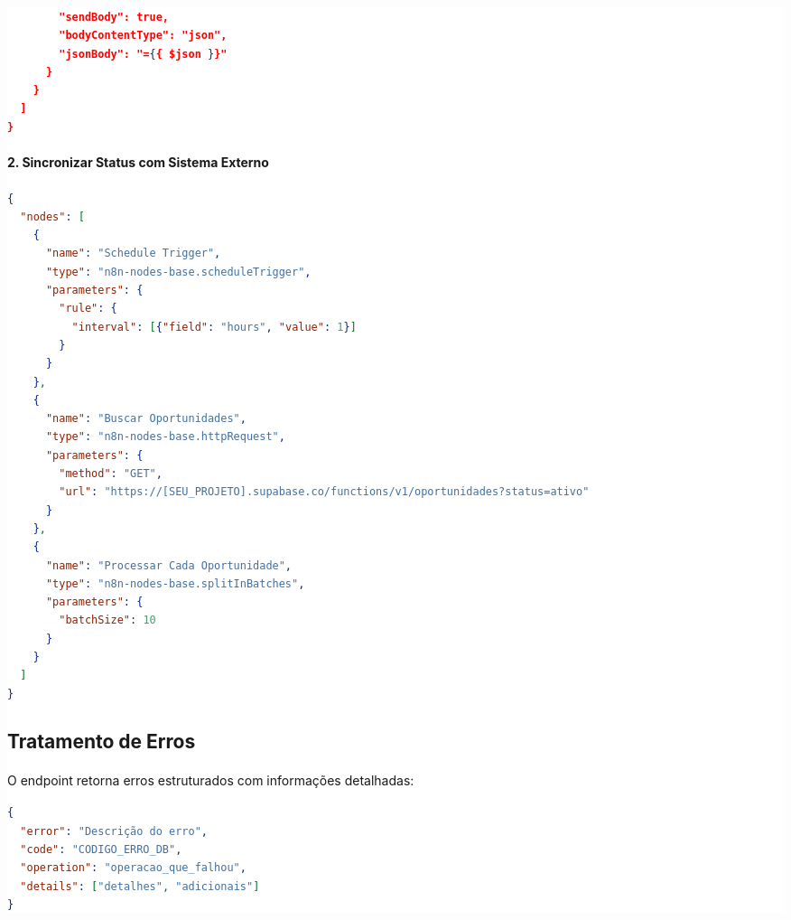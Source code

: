 ```json
        "sendBody": true,
        "bodyContentType": "json",
        "jsonBody": "={{ $json }}"
      }
    }
  ]
}
```

#### 2. Sincronizar Status com Sistema Externo

```json
{
  "nodes": [
    {
      "name": "Schedule Trigger",
      "type": "n8n-nodes-base.scheduleTrigger",
      "parameters": {
        "rule": {
          "interval": [{"field": "hours", "value": 1}]
        }
      }
    },
    {
      "name": "Buscar Oportunidades",
      "type": "n8n-nodes-base.httpRequest",
      "parameters": {
        "method": "GET",
        "url": "https://[SEU_PROJETO].supabase.co/functions/v1/oportunidades?status=ativo"
      }
    },
    {
      "name": "Processar Cada Oportunidade",
      "type": "n8n-nodes-base.splitInBatches",
      "parameters": {
        "batchSize": 10
      }
    }
  ]
}
```

## Tratamento de Erros

O endpoint retorna erros estruturados com informações detalhadas:

```json
{
  "error": "Descrição do erro",
  "code": "CODIGO_ERRO_DB",
  "operation": "operacao_que_falhou",
  "details": ["detalhes", "adicionais"]
}
```
